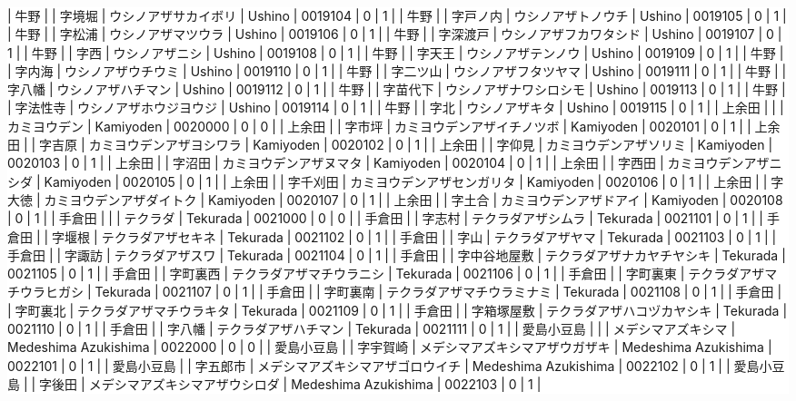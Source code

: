 | 牛野 |  | 字境堀 | ウシノアザサカイボリ | Ushino | 0019104 | 0 | 1 |
| 牛野 |  | 字戸ノ内 | ウシノアザトノウチ | Ushino | 0019105 | 0 | 1 |
| 牛野 |  | 字松浦 | ウシノアザマツウラ | Ushino | 0019106 | 0 | 1 |
| 牛野 |  | 字深渡戸 | ウシノアザフカワタシド | Ushino | 0019107 | 0 | 1 |
| 牛野 |  | 字西 | ウシノアザニシ | Ushino | 0019108 | 0 | 1 |
| 牛野 |  | 字天王 | ウシノアザテンノウ | Ushino | 0019109 | 0 | 1 |
| 牛野 |  | 字内海 | ウシノアザウチウミ | Ushino | 0019110 | 0 | 1 |
| 牛野 |  | 字二ツ山 | ウシノアザフタツヤマ | Ushino | 0019111 | 0 | 1 |
| 牛野 |  | 字八幡 | ウシノアザハチマン | Ushino | 0019112 | 0 | 1 |
| 牛野 |  | 字苗代下 | ウシノアザナワシロシモ | Ushino | 0019113 | 0 | 1 |
| 牛野 |  | 字法性寺 | ウシノアザホウジヨウジ | Ushino | 0019114 | 0 | 1 |
| 牛野 |  | 字北 | ウシノアザキタ | Ushino | 0019115 | 0 | 1 |
| 上余田 |  |  | カミヨウデン | Kamiyoden | 0020000 | 0 | 0 |
| 上余田 |  | 字市坪 | カミヨウデンアザイチノツボ | Kamiyoden | 0020101 | 0 | 1 |
| 上余田 |  | 字吉原 | カミヨウデンアザヨシワラ | Kamiyoden | 0020102 | 0 | 1 |
| 上余田 |  | 字仰見 | カミヨウデンアザソリミ | Kamiyoden | 0020103 | 0 | 1 |
| 上余田 |  | 字沼田 | カミヨウデンアザヌマタ | Kamiyoden | 0020104 | 0 | 1 |
| 上余田 |  | 字西田 | カミヨウデンアザニシダ | Kamiyoden | 0020105 | 0 | 1 |
| 上余田 |  | 字千刈田 | カミヨウデンアザセンガリタ | Kamiyoden | 0020106 | 0 | 1 |
| 上余田 |  | 字大徳 | カミヨウデンアザダイトク | Kamiyoden | 0020107 | 0 | 1 |
| 上余田 |  | 字土合 | カミヨウデンアザドアイ | Kamiyoden | 0020108 | 0 | 1 |
| 手倉田 |  |  | テクラダ | Tekurada | 0021000 | 0 | 0 |
| 手倉田 |  | 字志村 | テクラダアザシムラ | Tekurada | 0021101 | 0 | 1 |
| 手倉田 |  | 字堰根 | テクラダアザセキネ | Tekurada | 0021102 | 0 | 1 |
| 手倉田 |  | 字山 | テクラダアザヤマ | Tekurada | 0021103 | 0 | 1 |
| 手倉田 |  | 字諏訪 | テクラダアザスワ | Tekurada | 0021104 | 0 | 1 |
| 手倉田 |  | 字中谷地屋敷 | テクラダアザナカヤチヤシキ | Tekurada | 0021105 | 0 | 1 |
| 手倉田 |  | 字町裏西 | テクラダアザマチウラニシ | Tekurada | 0021106 | 0 | 1 |
| 手倉田 |  | 字町裏東 | テクラダアザマチウラヒガシ | Tekurada | 0021107 | 0 | 1 |
| 手倉田 |  | 字町裏南 | テクラダアザマチウラミナミ | Tekurada | 0021108 | 0 | 1 |
| 手倉田 |  | 字町裏北 | テクラダアザマチウラキタ | Tekurada | 0021109 | 0 | 1 |
| 手倉田 |  | 字箱塚屋敷 | テクラダアザハコヅカヤシキ | Tekurada | 0021110 | 0 | 1 |
| 手倉田 |  | 字八幡 | テクラダアザハチマン | Tekurada | 0021111 | 0 | 1 |
| 愛島小豆島 |  |  | メデシマアズキシマ | Medeshima Azukishima | 0022000 | 0 | 0 |
| 愛島小豆島 |  | 字宇賀崎 | メデシマアズキシマアザウガザキ | Medeshima Azukishima | 0022101 | 0 | 1 |
| 愛島小豆島 |  | 字五郎市 | メデシマアズキシマアザゴロウイチ | Medeshima Azukishima | 0022102 | 0 | 1 |
| 愛島小豆島 |  | 字後田 | メデシマアズキシマアザウシロダ | Medeshima Azukishima | 0022103 | 0 | 1 |
